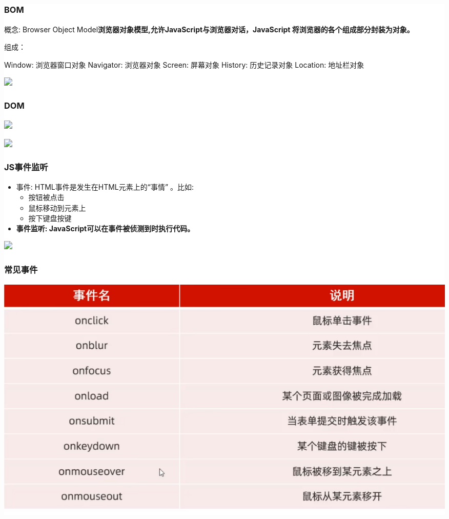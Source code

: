 ### BOM

概念: Browser Object Model**浏览器对象模型,允许JavaScript与浏览器对话，JavaScript 将浏览器的各个组成部分封装为对象。**

组成：

Window: 浏览器窗口对象        Navigator: 浏览器对象        Screen: 屏幕对象    History: 历史记录对象   Location: 地址栏对象

![](.\images\浏览器窗口对象.png)



### DOM

![](.\images\DOM.png)

![](.\images\DOM_1.png)

### JS事件监听

- 事件: HTML事件是发生在HTML元素上的“事情” 。比如:
  - 按钮被点击
  - 鼠标移动到元素上
  - 按下键盘按键
- **事件监听: JavaScript可以在事件被侦测到时执行代码。**

![](.\images\事件绑定.png)

### 常见事件

![](.\images\常见事件.png)
